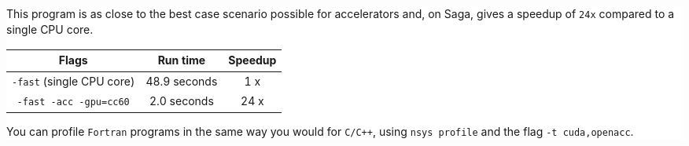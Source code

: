 This program is as close to the best case scenario possible for accelerators
and, on Saga, gives a speedup of `24x` compared to a single CPU core.

| Flags                    | Run time      | Speedup  |
|:------------------------:|:-------------:|:--------:|
| `-fast` (single CPU core)| 48.9 seconds  |   1 x    |
| `-fast -acc -gpu=cc60`   | 2.0 seconds   |  24 x    |

You can profile `Fortran` programs in the same way you would for `C/C++`, using
`nsys profile` and the flag `-t cuda,openacc`.

